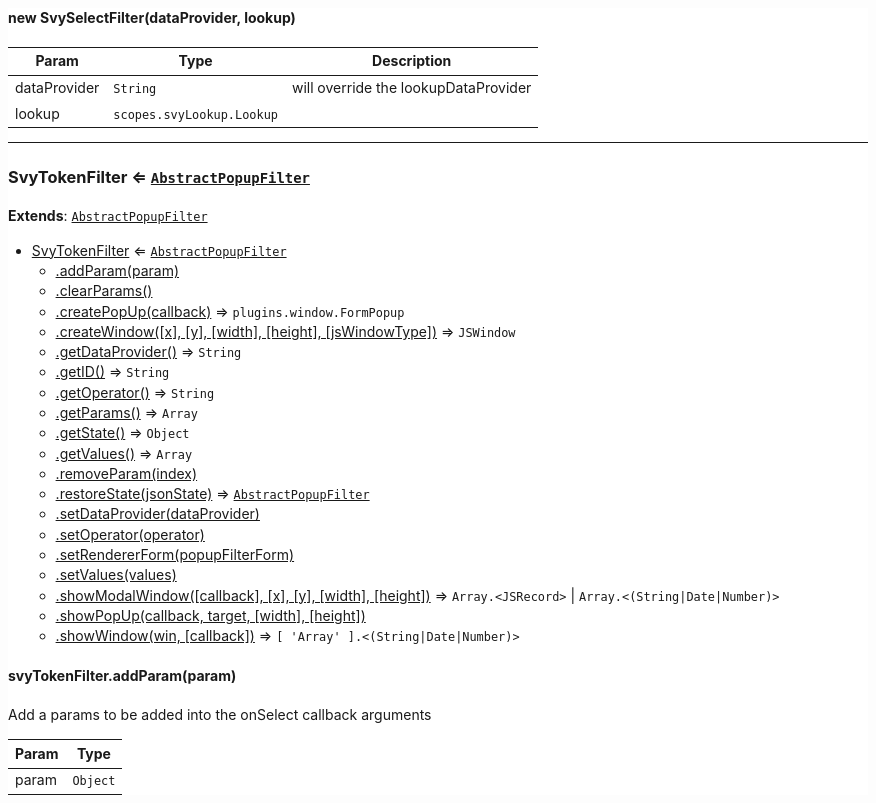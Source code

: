 #### new SvySelectFilter(dataProvider, lookup)

| Param        | Type                      | Description                          |
| ------------ | ------------------------- | ------------------------------------ |
| dataProvider | `String`                  | will override the lookupDataProvider |
| lookup       | `scopes.svyLookup.Lookup` |                                      |

***

### SvyTokenFilter ⇐ [`AbstractPopupFilter`](API-svyPopupFilter-v1.md#abstractpopupfilter)

**Extends**: [`AbstractPopupFilter`](API-svyPopupFilter-v1.md#abstractpopupfilter)

* [SvyTokenFilter](API-svyPopupFilter-v1.md#svytokenfilter-abstractpopupfilter) ⇐ [`AbstractPopupFilter`](API-svyPopupFilter-v1.md#abstractpopupfilter)
  * [.addParam(param)](API-svyPopupFilter-v1.md#svytokenfilter.addparam-param)
  * [.clearParams()](API-svyPopupFilter-v1.md#svytokenfilter.clearparams)
  * [.createPopUp(callback)](API-svyPopupFilter-v1.md#svytokenfilter.createpopup-callback-plugins.window.formpopup) ⇒ `plugins.window.FormPopup`
  * [.createWindow(\[x\], \[y\], \[width\], \[height\], \[jsWindowType\])](API-svyPopupFilter-v1.md#svytokenfilter.createwindow-x-y-width-height-jswindowtype-jswindow) ⇒ `JSWindow`
  * [.getDataProvider()](API-svyPopupFilter-v1.md#svytokenfilter.getdataprovider-string) ⇒ `String`
  * [.getID()](API-svyPopupFilter-v1.md#svytokenfilter.getid-string) ⇒ `String`
  * [.getOperator()](API-svyPopupFilter-v1.md#svytokenfilter.getoperator-string) ⇒ `String`
  * [.getParams()](API-svyPopupFilter-v1.md#svytokenfilter.getparams-array) ⇒ `Array`
  * [.getState()](API-svyPopupFilter-v1.md#svytokenfilter.getstate-object) ⇒ `Object`
  * [.getValues()](API-svyPopupFilter-v1.md#svytokenfilter.getvalues-array) ⇒ `Array`
  * [.removeParam(index)](API-svyPopupFilter-v1.md#svytokenfilter.removeparam-index)
  * [.restoreState(jsonState)](API-svyPopupFilter-v1.md#svytokenfilter.restorestate-jsonstate-abstractpopupfilter) ⇒ [`AbstractPopupFilter`](API-svyPopupFilter-v1.md#abstractpopupfilter)
  * [.setDataProvider(dataProvider)](API-svyPopupFilter-v1.md#svytokenfilter.setdataprovider-dataprovider)
  * [.setOperator(operator)](API-svyPopupFilter-v1.md#svytokenfilter.setoperator-operator)
  * [.setRendererForm(popupFilterForm)](API-svyPopupFilter-v1.md#svytokenfilter.setrendererform-popupfilterform)
  * [.setValues(values)](API-svyPopupFilter-v1.md#svytokenfilter.setvalues-values)
  * [.showModalWindow(\[callback\], \[x\], \[y\], \[width\], \[height\])](API-svyPopupFilter-v1.md#svytokenfilter.showmodalwindow-callback-x-y-width-height-array.less-than-jsrecord-greater-than-or-ar) ⇒ `Array.<JSRecord>` | `Array.<(String|Date|Number)>`
  * [.showPopUp(callback, target, \[width\], \[height\])](API-svyPopupFilter-v1.md#svytokenfilter.showpopup-callback-target-width-height)
  * [.showWindow(win, \[callback\])](API-svyPopupFilter-v1.md#svytokenfilter.showwindow-win-callback-array-.less-than-string-or-date-or-number-greater-than) ⇒ `[ 'Array' ].<(String|Date|Number)>`

#### svyTokenFilter.addParam(param)

Add a params to be added into the onSelect callback arguments

| Param | Type     |
| ----- | -------- |
| param | `Object` |

